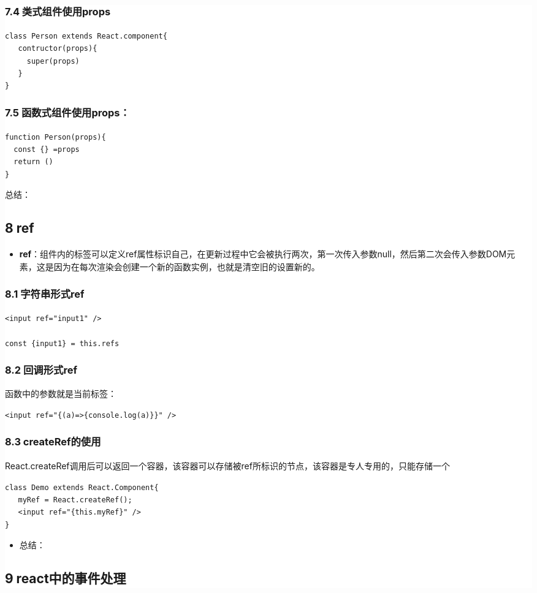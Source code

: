 ### 7.4 类式组件使用props

```react
class Person extends React.component{
   contructor(props){
     super(props)
   }
}
```

### 7.5 函数式组件使用props：

```react
function Person(props){
  const {} =props
  return ()
}
```

总结：

## 8 ref

- **ref**：组件内的标签可以定义ref属性标识自己，在更新过程中它会被执行两次，第一次传入参数null，然后第二次会传入参数DOM元素，这是因为在每次渲染会创建一个新的函数实例，也就是清空旧的设置新的。

### 8.1 字符串形式ref

```react
<input ref="input1" />

const {input1} = this.refs
```

### 8.2 回调形式ref

函数中的参数就是当前标签：

```react
<input ref="{(a)=>{console.log(a)}}" />
```

### 8.3 createRef的使用

React.createRef调用后可以返回一个容器，该容器可以存储被ref所标识的节点，该容器是专人专用的，只能存储一个

```react
class Demo extends React.Component{
   myRef = React.createRef();
   <input ref="{this.myRef}" />
}
```

- 总结：

## 9 react中的事件处理
